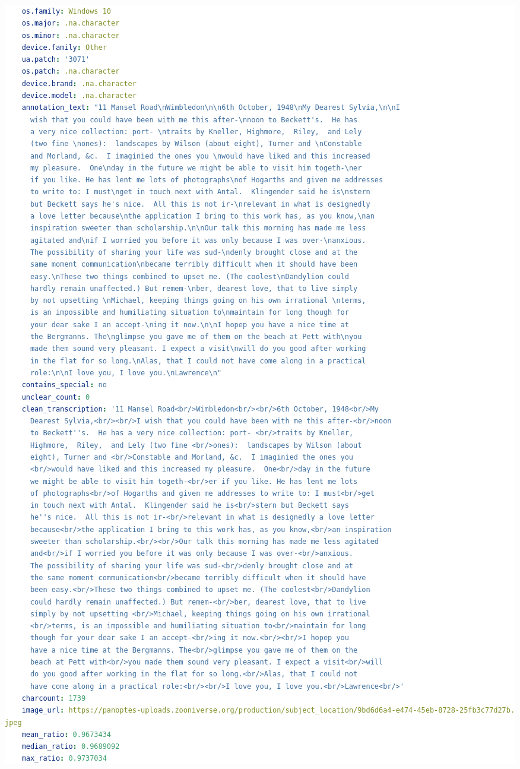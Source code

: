 ```yaml
    os.family: Windows 10
    os.major: .na.character
    os.minor: .na.character
    device.family: Other
    ua.patch: '3071'
    os.patch: .na.character
    device.brand: .na.character
    device.model: .na.character
    annotation_text: "11 Mansel Road\nWimbledon\n\n6th October, 1948\nMy Dearest Sylvia,\n\nI
      wish that you could have been with me this after-\nnoon to Beckett's.  He has
      a very nice collection: port- \ntraits by Kneller, Highmore,  Riley,  and Lely
      (two fine \nones):  landscapes by Wilson (about eight), Turner and \nConstable
      and Morland, &c.  I imaginied the ones you \nwould have liked and this increased
      my pleasure.  One\nday in the future we might be able to visit him togeth-\ner
      if you like. He has lent me lots of photographs\nof Hogarths and given me addresses
      to write to: I must\nget in touch next with Antal.  Klingender said he is\nstern
      but Beckett says he's nice.  All this is not ir-\nrelevant in what is designedly
      a love letter because\nthe application I bring to this work has, as you know,\nan
      inspiration sweeter than scholarship.\n\nOur talk this morning has made me less
      agitated and\nif I worried you before it was only because I was over-\nanxious.
      The possibility of sharing your life was sud-\ndenly brought close and at the
      same moment communication\nbecame terribly difficult when it should have been
      easy.\nThese two things combined to upset me. (The coolest\nDandylion could
      hardly remain unaffected.) But remem-\nber, dearest love, that to live simply
      by not upsetting \nMichael, keeping things going on his own irrational \nterms,
      is an impossible and humiliating situation to\nmaintain for long though for
      your dear sake I an accept-\ning it now.\n\nI hopep you have a nice time at
      the Bergmanns. The\nglimpse you gave me of them on the beach at Pett with\nyou
      made them sound very pleasant. I expect a visit\nwill do you good after working
      in the flat for so long.\nAlas, that I could not have come along in a practical
      role:\n\nI love you, I love you.\nLawrence\n"
    contains_special: no
    unclear_count: 0
    clean_transcription: '11 Mansel Road<br/>Wimbledon<br/><br/>6th October, 1948<br/>My
      Dearest Sylvia,<br/><br/>I wish that you could have been with me this after-<br/>noon
      to Beckett''s.  He has a very nice collection: port- <br/>traits by Kneller,
      Highmore,  Riley,  and Lely (two fine <br/>ones):  landscapes by Wilson (about
      eight), Turner and <br/>Constable and Morland, &c.  I imaginied the ones you
      <br/>would have liked and this increased my pleasure.  One<br/>day in the future
      we might be able to visit him togeth-<br/>er if you like. He has lent me lots
      of photographs<br/>of Hogarths and given me addresses to write to: I must<br/>get
      in touch next with Antal.  Klingender said he is<br/>stern but Beckett says
      he''s nice.  All this is not ir-<br/>relevant in what is designedly a love letter
      because<br/>the application I bring to this work has, as you know,<br/>an inspiration
      sweeter than scholarship.<br/><br/>Our talk this morning has made me less agitated
      and<br/>if I worried you before it was only because I was over-<br/>anxious.
      The possibility of sharing your life was sud-<br/>denly brought close and at
      the same moment communication<br/>became terribly difficult when it should have
      been easy.<br/>These two things combined to upset me. (The coolest<br/>Dandylion
      could hardly remain unaffected.) But remem-<br/>ber, dearest love, that to live
      simply by not upsetting <br/>Michael, keeping things going on his own irrational
      <br/>terms, is an impossible and humiliating situation to<br/>maintain for long
      though for your dear sake I an accept-<br/>ing it now.<br/><br/>I hopep you
      have a nice time at the Bergmanns. The<br/>glimpse you gave me of them on the
      beach at Pett with<br/>you made them sound very pleasant. I expect a visit<br/>will
      do you good after working in the flat for so long.<br/>Alas, that I could not
      have come along in a practical role:<br/><br/>I love you, I love you.<br/>Lawrence<br/>'
    charcount: 1739
    image_url: https://panoptes-uploads.zooniverse.org/production/subject_location/9bd6d6a4-e474-45eb-8728-25fb3c77d27b.jpeg
    mean_ratio: 0.9673434
    median_ratio: 0.9689092
    max_ratio: 0.9737034
```